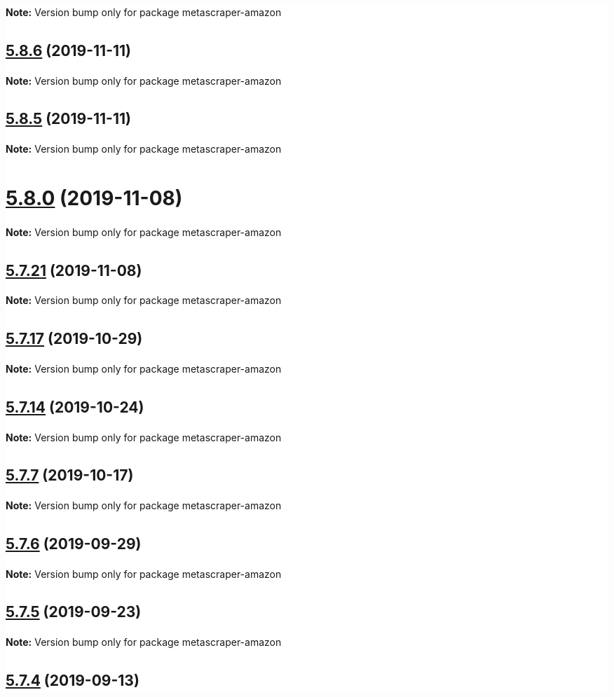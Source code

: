 **Note:** Version bump only for package metascraper-amazon

## [5.8.6](https://github.com/microlinkhq/metascraper-amazon/compare/v5.8.5...v5.8.6) (2019-11-11)

**Note:** Version bump only for package metascraper-amazon

## [5.8.5](https://github.com/microlinkhq/metascraper-amazon/compare/v5.8.4...v5.8.5) (2019-11-11)

**Note:** Version bump only for package metascraper-amazon

# [5.8.0](https://github.com/microlinkhq/metascraper-amazon/compare/v5.7.21...v5.8.0) (2019-11-08)

**Note:** Version bump only for package metascraper-amazon

## [5.7.21](https://github.com/microlinkhq/metascraper-amazon/compare/v5.7.20...v5.7.21) (2019-11-08)

**Note:** Version bump only for package metascraper-amazon

## [5.7.17](https://github.com/microlinkhq/metascraper-amazon/compare/v5.7.16...v5.7.17) (2019-10-29)

**Note:** Version bump only for package metascraper-amazon

## [5.7.14](https://github.com/microlinkhq/metascraper-amazon/compare/v5.7.13...v5.7.14) (2019-10-24)

**Note:** Version bump only for package metascraper-amazon

## [5.7.7](https://github.com/microlinkhq/metascraper-amazon/compare/v5.7.6...v5.7.7) (2019-10-17)

**Note:** Version bump only for package metascraper-amazon

## [5.7.6](https://github.com/microlinkhq/metascraper-amazon/compare/v5.7.5...v5.7.6) (2019-09-29)

**Note:** Version bump only for package metascraper-amazon

## [5.7.5](https://github.com/microlinkhq/metascraper-amazon/compare/v5.7.4...v5.7.5) (2019-09-23)

**Note:** Version bump only for package metascraper-amazon

## [5.7.4](https://github.com/microlinkhq/metascraper-amazon/compare/v5.7.3...v5.7.4) (2019-09-13)
